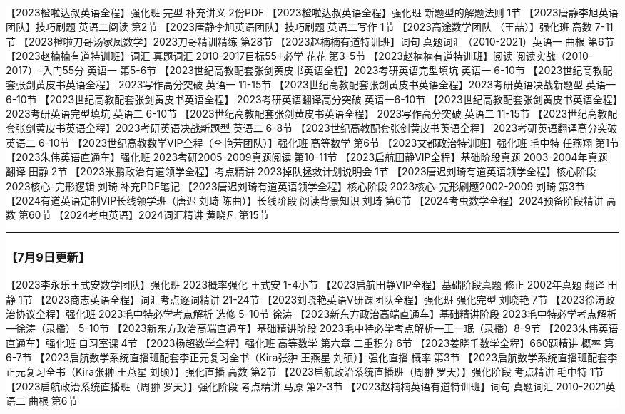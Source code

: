 【2023橙啦达叔英语全程】强化班 完型 补充讲义 2份PDF
【2023橙啦达叔英语全程】强化班 新题型的解题法则 1节
【2023唐静李旭英语团队】技巧刷题 英语二阅读 第2节
【2023唐静李旭英语团队】技巧刷题 英语二写作 1节
【2023高途数学团队 （王喆）】强化班 高数 7-11节
【2023橙啦刀哥汤家凤数学】2023刀哥精训精练 第28节
【2023赵楠楠有道特训班】词句 真题词汇（2010-2021）英语一 曲根 第6节
【2023赵楠楠有道特训班】词汇 真题词汇 2010-2017目标55+必学 花花 第3-5节
【2023赵楠楠有道特训班】阅读 阅读实战（2010-2017）-入门55分 英语一 第5-6节
【2023世纪高教配套张剑黄皮书英语全程】2023考研英语完型填坑 英语一 6-10节
【2023世纪高教配套张剑黄皮书英语全程】 2023写作高分突破 英语一 11-15节
【2023世纪高教配套张剑黄皮书英语全程】2023考研英语决战新题型 英语一 6-10节
【2023世纪高教配套张剑黄皮书英语全程】 2023考研英语翻译高分突破 英语一6-10节
【2023世纪高教配套张剑黄皮书英语全程】2023考研英语完型填坑 英语二 6-10节
【2023世纪高教配套张剑黄皮书英语全程】 2023写作高分突破 英语二 11-15节
【2023世纪高教配套张剑黄皮书英语全程】2023考研英语决战新题型 英语二 6-8节
【2023世纪高教配套张剑黄皮书英语全程】 2023考研英语翻译高分突破 英语二 6-10节
【2023世纪高教数学VIP全程（李艳芳团队）】强化班 高等数学 第6节
【2023文都政治特训班】强化班 毛中特 任燕翔 第1节
【2023朱伟英语直通车】强化班 2023考研2005-2009真题阅读 第10-11节
【2023启航田静VIP全程】基础阶段真题 2003-2004年真题 翻译 田静 2节
【2023米鹏政治有道领学全程】考点精讲 2023掉队拯救计划说明会 1节
【2023唐迟刘琦有道英语领学全程】核心阶段 2023核心-完形逻辑 刘琦 补充PDF笔记
【2023唐迟刘琦有道英语领学全程】核心阶段 2023核心-完形刷题2002-2009 刘琦 第3节
【2024有道英语定制VIP长线领学班（唐迟 刘琦 陈曲）】长线阶段 阅读背景知识 刘琦 第6节
【2024考虫数学全程】2024预备阶段精讲 高数 第60节
【2024考虫英语】2024词汇精讲 黄晓凡 第15节

---

### 【7月9日更新】

【2023李永乐王式安数学团队】强化班 2023概率强化 王式安 1-4小节
【2023启航田静VIP全程】基础阶段真题 修正 2002年真题 翻译 田静 1节
【2023商志英语全程】词汇考点逐词精讲 21-24节
【2023刘晓艳英语V研课团队全程】强化班 强化完型 刘晓艳 7节
【2023徐涛政治协议全程】强化班 2023毛中特必学考点解析 选修 5-10节 徐涛
【2023新东方政治高端直通车】基础精讲阶段 2023毛中特必学考点解析—徐涛（录播） 5-10节
【2023新东方政治高端直通车】基础精讲阶段 2023毛中特必学考点解析—王一珉（录播）8-9节
【2023朱伟英语直通车】强化班  自习室课 4节
【2023杨超数学全程】强化班 高等数学 第六章 二重积分 6节
【2023姜晓千数学全程】660题精讲 概率 第6-7节
【2023启航数学系统直播班配套李正元复习全书（Kira张翀 王燕星 刘硕）】强化直播 概率 第3节
【2023启航数学系统直播班配套李正元复习全书（Kira张翀 王燕星 刘硕）】强化直播 高数 第2节
【2023启航政治系统直播班（周翀 罗天）】强化阶段 考点精讲 毛中特 1节
【2023启航政治系统直播班（周翀 罗天）】强化阶段 考点精讲 马原 第2-3节
【2023赵楠楠英语有道特训班】词句 真题词汇 2010-2021英语二 曲根 第6节
